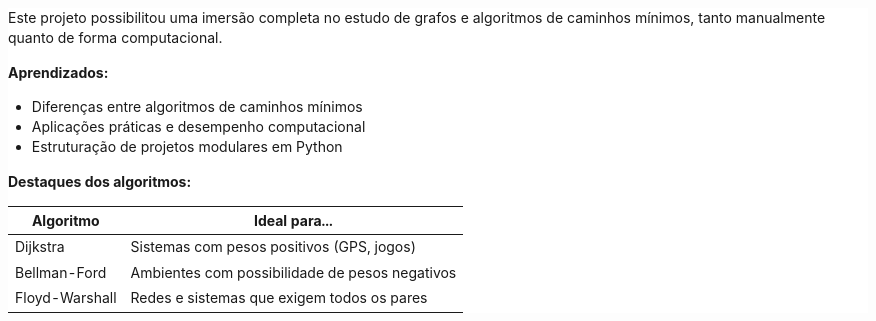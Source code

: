 Este projeto possibilitou uma imersão completa no estudo de grafos e algoritmos de caminhos mínimos, tanto manualmente quanto de forma computacional.

**Aprendizados:**

- Diferenças entre algoritmos de caminhos mínimos
- Aplicações práticas e desempenho computacional
- Estruturação de projetos modulares em Python

**Destaques dos algoritmos:**

| Algoritmo      | Ideal para...                                  |
| -------------- | ---------------------------------------------- |
| Dijkstra       | Sistemas com pesos positivos (GPS, jogos)      |
| Bellman-Ford   | Ambientes com possibilidade de pesos negativos |
| Floyd-Warshall | Redes e sistemas que exigem todos os pares     |


